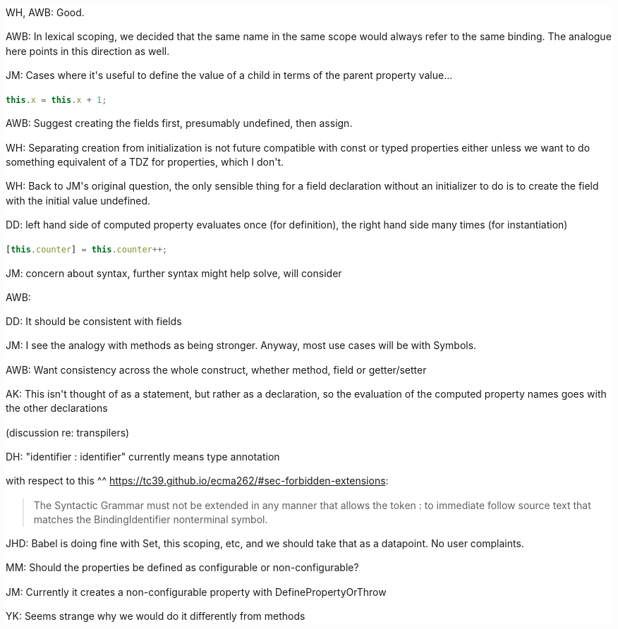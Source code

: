 
WH, AWB: Good.

AWB: In lexical scoping, we decided that the same name in the same scope would always refer to the same binding. The analogue here points in this direction as well.


JM: Cases where it's useful to define the value of a child in terms of the parent property value...

```js
this.x = this.x + 1;
```


AWB: Suggest creating the fields first, presumably undefined, then assign. 

WH: Separating creation from initialization is not future compatible with const or typed properties either unless we want to do something equivalent of a TDZ for properties, which I don't.

WH: Back to JM's original question, the only sensible thing for a field declaration without an initializer to do is to create the field with the initial value undefined.


DD: left hand side of computed property evaluates once (for definition), the right hand side many times (for instantiation)



```js
[this.counter] = this.counter++;
```


JM: concern about syntax, further syntax might help solve, will consider

AWB: 

DD: It should be consistent with fields

JM: I see the analogy with methods as being stronger. Anyway, most use cases will be with Symbols.

AWB: Want consistency across the whole construct, whether method, field or getter/setter

AK: This isn't thought of as a statement, but rather as a declaration, so the evaluation of the computed property names goes with the other declarations


(discussion re: transpilers)

DH: "identifier : identifier" currently means type annotation 

with respect to this ^^ https://tc39.github.io/ecma262/#sec-forbidden-extensions: 
    
    
> The Syntactic Grammar must not be extended in any manner that allows the token : to immediate follow source text that matches the BindingIdentifier nonterminal symbol.


JHD: Babel is doing fine with Set, this scoping, etc, and we should take that as a datapoint. No user complaints.

MM: Should the properties be defined as configurable or non-configurable?

JM: Currently it creates a non-configurable property with DefinePropertyOrThrow

YK: Seems strange why we would do it differently from methods
